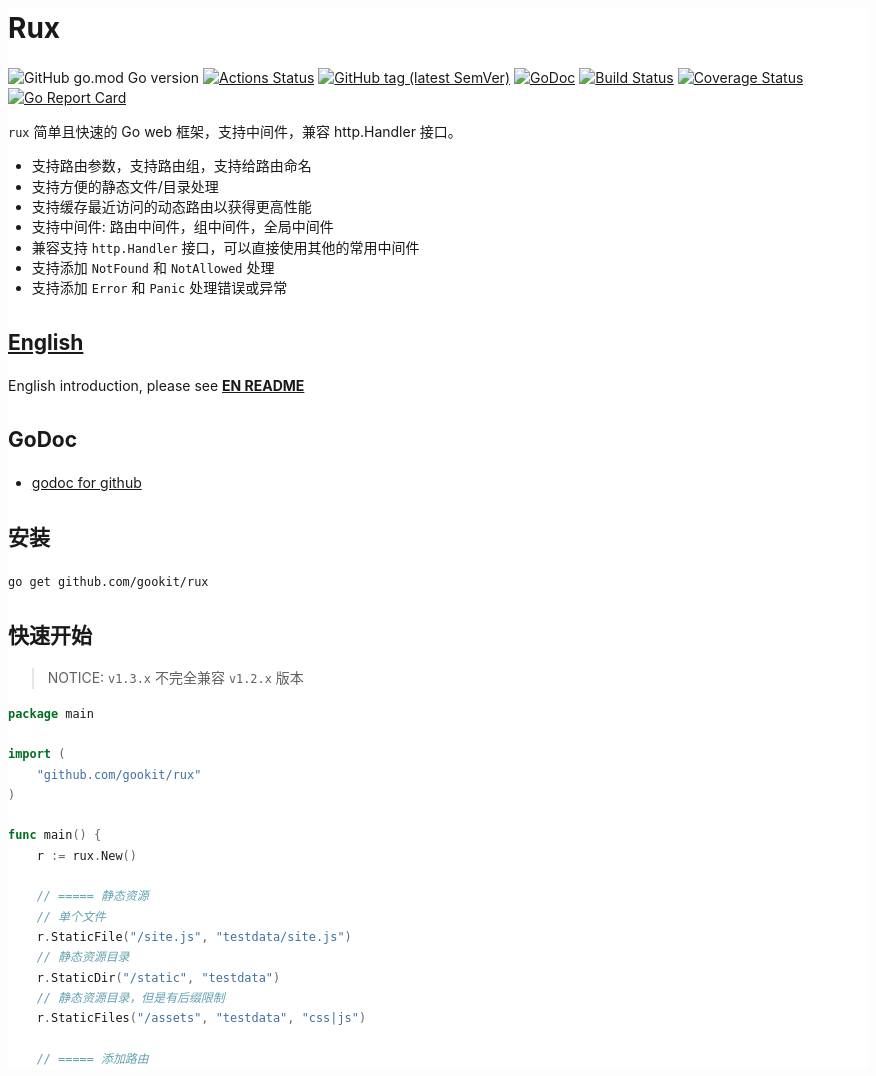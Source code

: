# Rux

![GitHub go.mod Go version](https://img.shields.io/github/go-mod/go-version/gookit/rux?style=flat-square)
[![Actions Status](https://github.com/gookit/rux/workflows/unit-tests/badge.svg)](https://github.com/gookit/rux/actions)
[![GitHub tag (latest SemVer)](https://img.shields.io/github/tag/gookit/rux)](https://github.com/gookit/rux)
[![GoDoc](https://godoc.org/github.com/gookit/rux?status.svg)](https://pkg.go.dev/github.com/gookit/rux?tab=doc)
[![Build Status](https://travis-ci.org/gookit/rux.svg?branch=master)](https://travis-ci.org/gookit/rux)
[![Coverage Status](https://coveralls.io/repos/github/gookit/rux/badge.svg?branch=master)](https://coveralls.io/github/gookit/rux?branch=master)
[![Go Report Card](https://goreportcard.com/badge/github.com/gookit/rux)](https://goreportcard.com/report/github.com/gookit/rux)

`rux` 简单且快速的 Go web 框架，支持中间件，兼容 http.Handler 接口。

- 支持路由参数，支持路由组，支持给路由命名
- 支持方便的静态文件/目录处理
- 支持缓存最近访问的动态路由以获得更高性能
- 支持中间件: 路由中间件，组中间件，全局中间件
- 兼容支持 `http.Handler` 接口，可以直接使用其他的常用中间件
- 支持添加 `NotFound` 和 `NotAllowed` 处理
- 支持添加 `Error` 和 `Panic` 处理错误或异常

## [English](README.md)

English introduction, please see **[EN README](README.md)**

## GoDoc

- [godoc for github](https://pkg.go.dev/github.com/gookit/rux?tab=doc)

## 安装

```bash
go get github.com/gookit/rux
```

## 快速开始

> NOTICE: `v1.3.x` 不完全兼容 `v1.2.x` 版本

```go
package main

import (
	"github.com/gookit/rux"
)

func main() {
	r := rux.New()
	
	// ===== 静态资源
	// 单个文件
	r.StaticFile("/site.js", "testdata/site.js")
	// 静态资源目录
	r.StaticDir("/static", "testdata")
	// 静态资源目录，但是有后缀限制
	r.StaticFiles("/assets", "testdata", "css|js")

	// ===== 添加路由
```